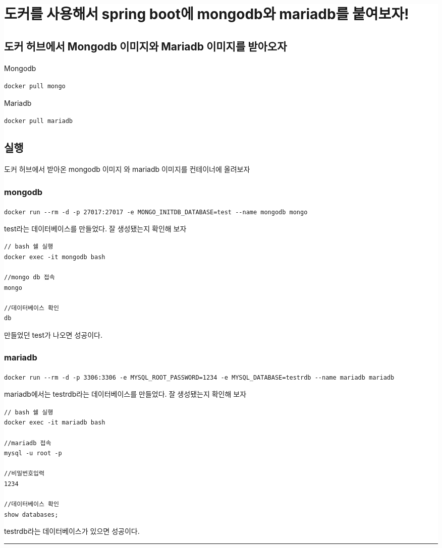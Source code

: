 # 도커를 사용해서 spring boot에 mongodb와 mariadb를 붙여보자!


## 도커 허브에서 Mongodb 이미지와 Mariadb 이미지를 받아오자

Mongodb

    docker pull mongo
    
Mariadb

    docker pull mariadb
    

## 실행

도커 허브에서 받아온 mongodb 이미지 와 mariadb 이미지를 컨테이너에 올려보자

### mongodb

    docker run --rm -d -p 27017:27017 -e MONGO_INITDB_DATABASE=test --name mongodb mongo

test라는 데이터베이스를 만들었다. 잘 생성됐는지 확인해 보자
    
    // bash 쉘 실행
    docker exec -it mongodb bash
    
    //mongo db 접속
    mongo
    
    //데이터베이스 확인
    db
    
만들었던 test가 나오면 성공이다.


### mariadb

    docker run --rm -d -p 3306:3306 -e MYSQL_ROOT_PASSWORD=1234 -e MYSQL_DATABASE=testrdb --name mariadb mariadb
    
mariadb에서는 testrdb라는 데이터베이스를 만들었다. 잘 생성됐는지 확인해 보자

    // bash 쉘 실행
    docker exec -it mariadb bash
    
    //mariadb 접속
    mysql -u root -p 
    
    //비밀번호입력
    1234
    
    //데이터베이스 확인
    show databases;
    
testrdb라는 데이터베이스가 있으면 성공이다.
    
---

